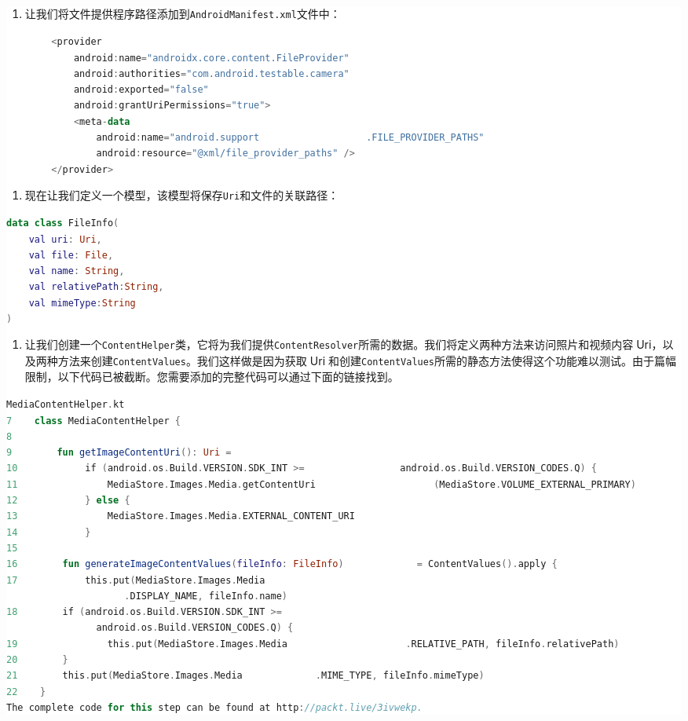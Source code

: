 1.  让我们将文件提供程序路径添加到`AndroidManifest.xml`文件中：

```kt
        <provider
            android:name="androidx.core.content.FileProvider"
            android:authorities="com.android.testable.camera"
            android:exported="false"
            android:grantUriPermissions="true">
            <meta-data
                android:name="android.support                   .FILE_PROVIDER_PATHS"
                android:resource="@xml/file_provider_paths" />
        </provider>
```

1.  现在让我们定义一个模型，该模型将保存`Uri`和文件的关联路径：

```kt
data class FileInfo(
    val uri: Uri,
    val file: File,
    val name: String,
    val relativePath:String,
    val mimeType:String
)
```

1.  让我们创建一个`ContentHelper`类，它将为我们提供`ContentResolver`所需的数据。我们将定义两种方法来访问照片和视频内容 Uri，以及两种方法来创建`ContentValues`。我们这样做是因为获取 Uri 和创建`ContentValues`所需的静态方法使得这个功能难以测试。由于篇幅限制，以下代码已被截断。您需要添加的完整代码可以通过下面的链接找到。

```kt
MediaContentHelper.kt
7    class MediaContentHelper {
8
9        fun getImageContentUri(): Uri =
10            if (android.os.Build.VERSION.SDK_INT >=                 android.os.Build.VERSION_CODES.Q) {
11                MediaStore.Images.Media.getContentUri                     (MediaStore.VOLUME_EXTERNAL_PRIMARY)
12            } else {
13                MediaStore.Images.Media.EXTERNAL_CONTENT_URI
14            }
15
16        fun generateImageContentValues(fileInfo: FileInfo)             = ContentValues().apply {
17            this.put(MediaStore.Images.Media
                     .DISPLAY_NAME, fileInfo.name)
18        if (android.os.Build.VERSION.SDK_INT >= 
                android.os.Build.VERSION_CODES.Q) {
19                this.put(MediaStore.Images.Media                     .RELATIVE_PATH, fileInfo.relativePath)
20        }
21        this.put(MediaStore.Images.Media             .MIME_TYPE, fileInfo.mimeType)
22    }
The complete code for this step can be found at http://packt.live/3ivwekp.
```

